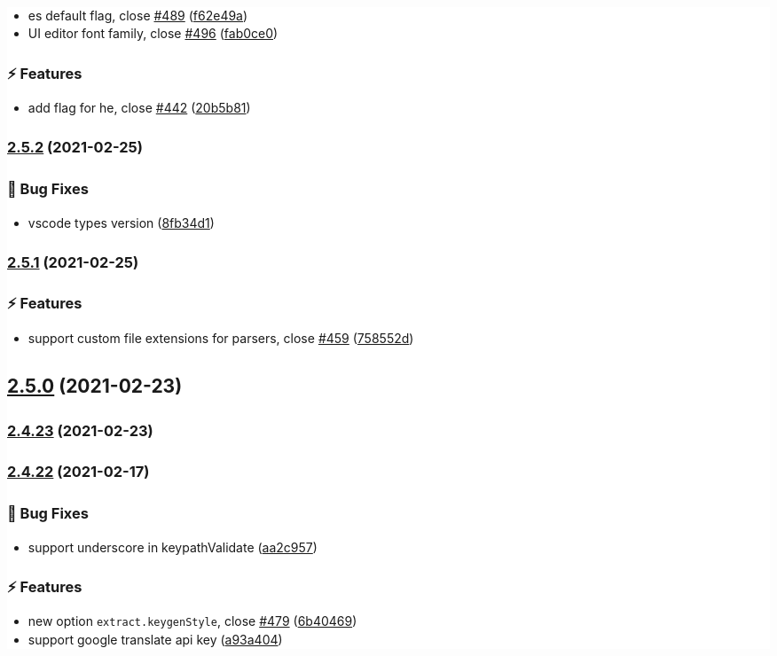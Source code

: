 * es default flag, close [#489](https://github.com/lokalise/i18n-ally/issues/489) ([f62e49a](https://github.com/lokalise/i18n-ally/commit/f62e49aa36b6833bac52161c3f0ff9c76b9cf686))
* UI editor font family, close [#496](https://github.com/lokalise/i18n-ally/issues/496) ([fab0ce0](https://github.com/lokalise/i18n-ally/commit/fab0ce03ae0f4ff1667c0f33a439e2c13c538d8d))


### ⚡ Features

* add flag for he, close [#442](https://github.com/lokalise/i18n-ally/issues/442) ([20b5b81](https://github.com/lokalise/i18n-ally/commit/20b5b81a8e4a93f5467d5f2558c5f510cdd09234))

### [2.5.2](https://github.com/lokalise/i18n-ally/compare/v2.5.1...v2.5.2) (2021-02-25)


### 🐞 Bug Fixes

* vscode types version ([8fb34d1](https://github.com/lokalise/i18n-ally/commit/8fb34d17eacc32986d4f964d40f9b38a6fd735c3))

### [2.5.1](https://github.com/lokalise/i18n-ally/compare/v2.5.0...v2.5.1) (2021-02-25)


### ⚡ Features

* support custom file extensions for parsers, close [#459](https://github.com/lokalise/i18n-ally/issues/459) ([758552d](https://github.com/lokalise/i18n-ally/commit/758552d96861880faeea6f7702743be5106f9967))

## [2.5.0](https://github.com/lokalise/i18n-ally/compare/v2.4.23...v2.5.0) (2021-02-23)

### [2.4.23](https://github.com/lokalise/i18n-ally/compare/v2.4.22...v2.4.23) (2021-02-23)

### [2.4.22](https://github.com/lokalise/i18n-ally/compare/v2.4.21...v2.4.22) (2021-02-17)


### 🐞 Bug Fixes

* support underscore in keypathValidate ([aa2c957](https://github.com/lokalise/i18n-ally/commit/aa2c95729453f8ce3ffe1a9522bf1a56be037381))


### ⚡ Features

* new option `extract.keygenStyle`, close [#479](https://github.com/lokalise/i18n-ally/issues/479) ([6b40469](https://github.com/lokalise/i18n-ally/commit/6b40469d4efca1d10375988024e2466f28d0fb03))
* support google translate api key ([a93a404](https://github.com/lokalise/i18n-ally/commit/a93a404943d0afe963a99b0d57255719dc1af648))
